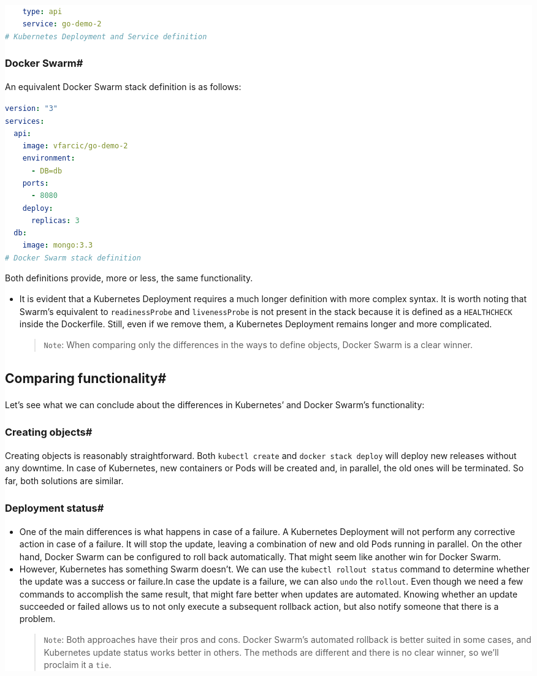 ```yaml
    type: api
    service: go-demo-2
# Kubernetes Deployment and Service definition
```

### Docker Swarm#

An equivalent Docker Swarm stack definition is as follows:

```yaml
version: "3"
services:
  api:
    image: vfarcic/go-demo-2
    environment:
      - DB=db
    ports:
      - 8080
    deploy:
      replicas: 3
  db:
    image: mongo:3.3
# Docker Swarm stack definition
```

Both definitions provide, more or less, the same functionality.

- It is evident that a Kubernetes Deployment requires a much longer definition with more complex syntax. It is worth noting that Swarm’s equivalent to `readinessProbe` and `livenessProbe` is not present in the stack because it is defined as a `HEALTHCHECK` inside the Dockerfile. Still, even if we remove them, a Kubernetes Deployment remains longer and more complicated.
  > `Note`: When comparing only the differences in the ways to define objects, Docker Swarm is a clear winner.

## Comparing functionality#

Let’s see what we can conclude about the differences in Kubernetes’ and Docker Swarm’s functionality:

### Creating objects#

Creating objects is reasonably straightforward. Both `kubectl create` and `docker stack deploy` will deploy new releases without any downtime. In case of Kubernetes, new containers or Pods will be created and, in parallel, the old ones will be terminated. So far, both solutions are similar.

### Deployment status#

- One of the main differences is what happens in case of a failure. A Kubernetes Deployment will not perform any corrective action in case of a failure. It will stop the update, leaving a combination of new and old Pods running in parallel. On the other hand, Docker Swarm can be configured to roll back automatically. That might seem like another win for Docker Swarm.
- However, Kubernetes has something Swarm doesn’t. We can use the `kubectl rollout status` command to determine whether the update was a success or failure.In case the update is a failure, we can also `undo` the `rollout`. Even though we need a few commands to accomplish the same result, that might fare better when updates are automated. Knowing whether an update succeeded or failed allows us to not only execute a subsequent rollback action, but also notify someone that there is a problem.
  > `Note`: Both approaches have their pros and cons. Docker Swarm’s automated rollback is better suited in some cases, and Kubernetes update status works better in others. The methods are different and there is no clear winner, so we’ll proclaim it a `tie`.
